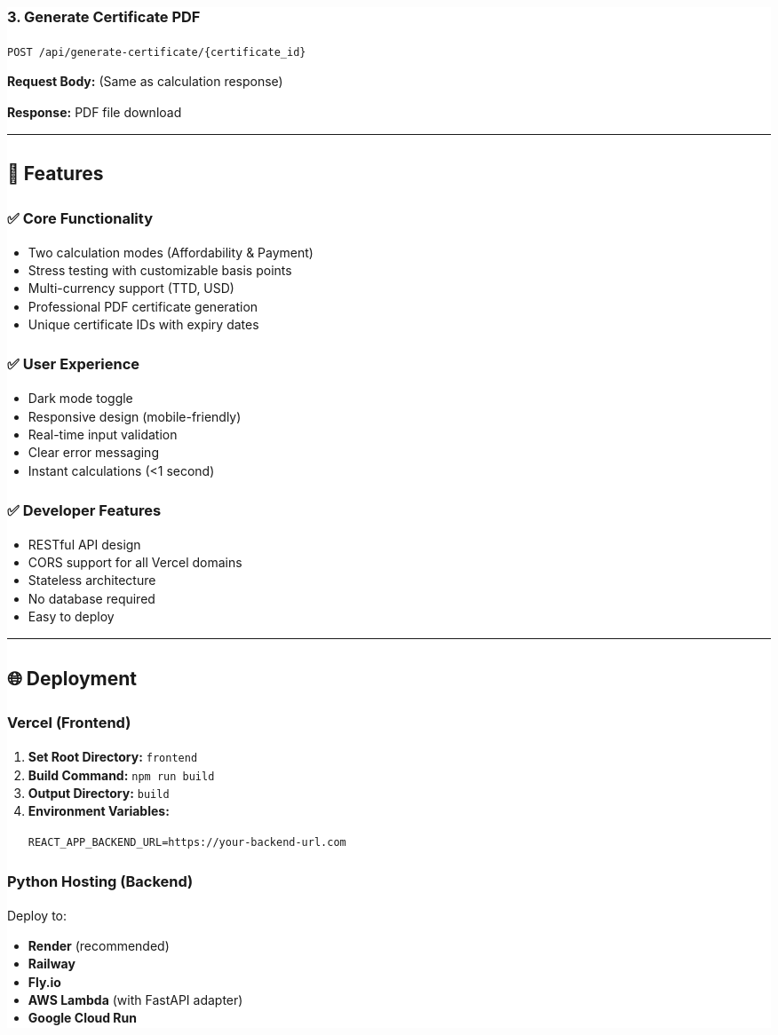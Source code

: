 ### 3. Generate Certificate PDF
```
POST /api/generate-certificate/{certificate_id}
```

**Request Body:** (Same as calculation response)

**Response:** PDF file download

---

## 🎨 Features

### ✅ Core Functionality
- Two calculation modes (Affordability & Payment)
- Stress testing with customizable basis points
- Multi-currency support (TTD, USD)
- Professional PDF certificate generation
- Unique certificate IDs with expiry dates

### ✅ User Experience
- Dark mode toggle
- Responsive design (mobile-friendly)
- Real-time input validation
- Clear error messaging
- Instant calculations (<1 second)

### ✅ Developer Features
- RESTful API design
- CORS support for all Vercel domains
- Stateless architecture
- No database required
- Easy to deploy

---

## 🌐 Deployment

### Vercel (Frontend)

1. **Set Root Directory:** `frontend`
2. **Build Command:** `npm run build`
3. **Output Directory:** `build`
4. **Environment Variables:**
   ```
   REACT_APP_BACKEND_URL=https://your-backend-url.com
   ```

### Python Hosting (Backend)

Deploy to:
- **Render** (recommended)
- **Railway**
- **Fly.io**
- **AWS Lambda** (with FastAPI adapter)
- **Google Cloud Run**
